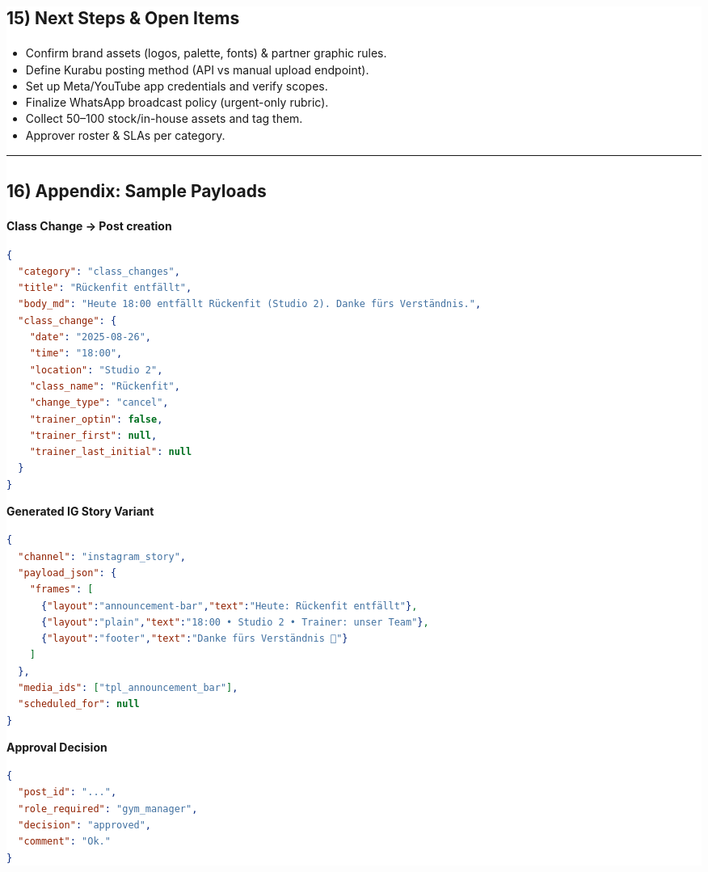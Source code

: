 
## 15) Next Steps & Open Items

* Confirm brand assets (logos, palette, fonts) & partner graphic rules.
* Define Kurabu posting method (API vs manual upload endpoint).
* Set up Meta/YouTube app credentials and verify scopes.
* Finalize WhatsApp broadcast policy (urgent-only rubric).
* Collect 50–100 stock/in-house assets and tag them.
* Approver roster & SLAs per category.

---

## 16) Appendix: Sample Payloads

**Class Change → Post creation**

```json
{
  "category": "class_changes",
  "title": "Rückenfit entfällt",
  "body_md": "Heute 18:00 entfällt Rückenfit (Studio 2). Danke fürs Verständnis.",
  "class_change": {
    "date": "2025-08-26",
    "time": "18:00",
    "location": "Studio 2",
    "class_name": "Rückenfit",
    "change_type": "cancel",
    "trainer_optin": false,
    "trainer_first": null,
    "trainer_last_initial": null
  }
}
```

**Generated IG Story Variant**

```json
{
  "channel": "instagram_story",
  "payload_json": {
    "frames": [
      {"layout":"announcement-bar","text":"Heute: Rückenfit entfällt"},
      {"layout":"plain","text":"18:00 • Studio 2 • Trainer: unser Team"},
      {"layout":"footer","text":"Danke fürs Verständnis 💙"}
    ]
  },
  "media_ids": ["tpl_announcement_bar"],
  "scheduled_for": null
}
```

**Approval Decision**

```json
{
  "post_id": "...",
  "role_required": "gym_manager",
  "decision": "approved",
  "comment": "Ok."
}
```
